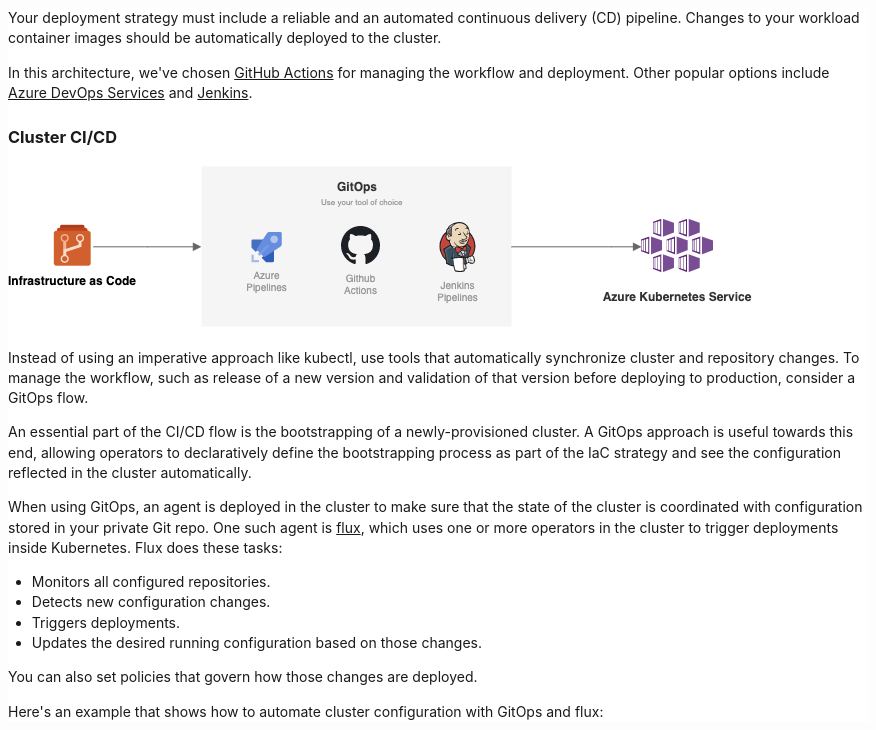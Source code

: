 Your deployment strategy must include a reliable and an automated continuous delivery (CD) pipeline. Changes to your workload container images should be automatically deployed to the cluster.

In this architecture, we've chosen [GitHub Actions](https://github.com/marketplace?type=actions) for managing the workflow and deployment. Other popular options include [Azure DevOps Services](/azure/virtual-machines/windows/infrastructure-automation#azure-devops-services) and [Jenkins](/azure/developer/jenkins/).

### Cluster CI/CD

![Workload CI/CD](images/workload-ci-cd.png)

Instead of using an imperative approach like kubectl, use tools that automatically synchronize cluster and repository changes. To manage the workflow, such as release of a new version and validation of that version before deploying to production, consider a GitOps flow.

An essential part of the CI/CD flow is the bootstrapping of a newly-provisioned cluster. A GitOps approach is useful towards this end, allowing operators to declaratively define the bootstrapping process as part of the IaC strategy and see the configuration reflected in the cluster automatically.

When using GitOps, an agent is deployed in the cluster to make sure that the state of the cluster is coordinated with configuration stored in your private Git repo. One such agent is [flux](https://docs.fluxcd.io/en/1.19.0/introduction/), which uses one or more operators in the cluster to trigger deployments inside Kubernetes. Flux does these tasks:

- Monitors all configured repositories.
- Detects new configuration changes.
- Triggers deployments.
- Updates the desired running configuration based on those changes.

You can also set policies that govern how those changes are deployed.

Here's an example that shows how to automate cluster configuration with GitOps and flux:
